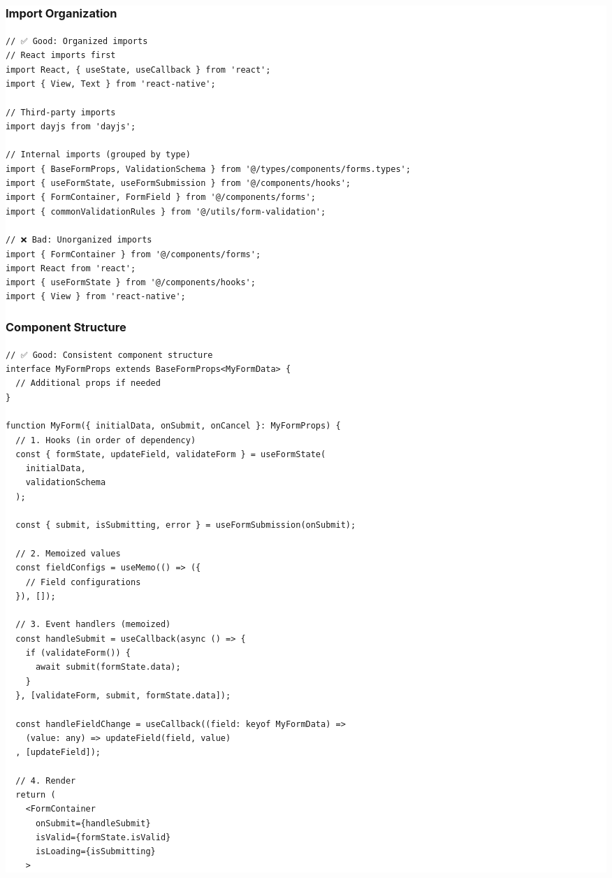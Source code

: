 ### Import Organization

```tsx
// ✅ Good: Organized imports
// React imports first
import React, { useState, useCallback } from 'react';
import { View, Text } from 'react-native';

// Third-party imports
import dayjs from 'dayjs';

// Internal imports (grouped by type)
import { BaseFormProps, ValidationSchema } from '@/types/components/forms.types';
import { useFormState, useFormSubmission } from '@/components/hooks';
import { FormContainer, FormField } from '@/components/forms';
import { commonValidationRules } from '@/utils/form-validation';

// ❌ Bad: Unorganized imports
import { FormContainer } from '@/components/forms';
import React from 'react';
import { useFormState } from '@/components/hooks';
import { View } from 'react-native';
```

### Component Structure

```tsx
// ✅ Good: Consistent component structure
interface MyFormProps extends BaseFormProps<MyFormData> {
  // Additional props if needed
}

function MyForm({ initialData, onSubmit, onCancel }: MyFormProps) {
  // 1. Hooks (in order of dependency)
  const { formState, updateField, validateForm } = useFormState(
    initialData,
    validationSchema
  );
  
  const { submit, isSubmitting, error } = useFormSubmission(onSubmit);
  
  // 2. Memoized values
  const fieldConfigs = useMemo(() => ({
    // Field configurations
  }), []);
  
  // 3. Event handlers (memoized)
  const handleSubmit = useCallback(async () => {
    if (validateForm()) {
      await submit(formState.data);
    }
  }, [validateForm, submit, formState.data]);
  
  const handleFieldChange = useCallback((field: keyof MyFormData) => 
    (value: any) => updateField(field, value)
  , [updateField]);
  
  // 4. Render
  return (
    <FormContainer
      onSubmit={handleSubmit}
      isValid={formState.isValid}
      isLoading={isSubmitting}
    >
```